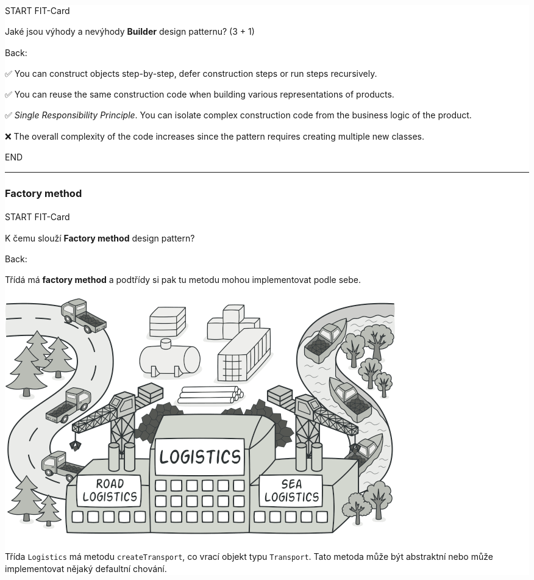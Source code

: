 START
FIT-Card

Jaké jsou výhody a nevýhody **Builder** design patternu? (3 + 1)

Back:

✅ You can construct objects step-by-step, defer construction steps or run steps recursively.

✅ You can reuse the same construction code when building various representations of products.

✅ _Single Responsibility Principle_. You can isolate complex construction code from the business logic of the product.

❌ The overall complexity of the code increases since the pattern requires creating multiple new classes.

END

---


### Factory method

START
FIT-Card

K čemu slouží **Factory method** design pattern?

Back:

Třídá má **factory method** a podtřídy si pak tu metodu mohou implementovat podle sebe. 


![](../../Assets/Pasted%20image%2020250130104630.png)


Třída `Logistics` má metodu `createTransport`, co vrací objekt typu `Transport`. Tato metoda může být abstraktní nebo může implementovat nějaký defaultní chování.
